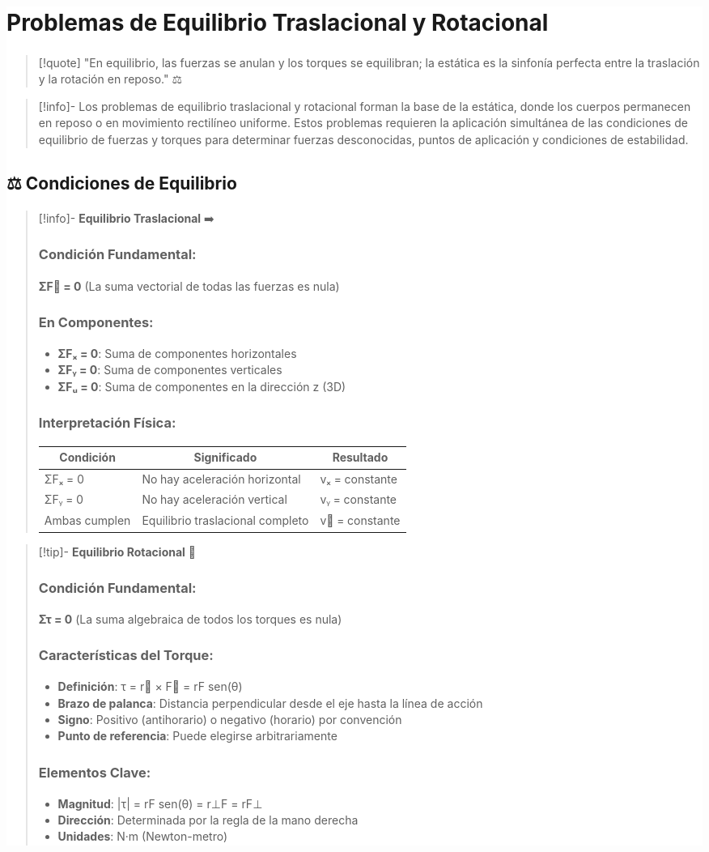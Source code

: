 # Problemas de Equilibrio Traslacional y Rotacional

> [!quote] "En equilibrio, las fuerzas se anulan y los torques se equilibran; la estática es la sinfonía perfecta entre la traslación y la rotación en reposo." ⚖️

> [!info]- Los problemas de equilibrio traslacional y rotacional forman la base de la estática, donde los cuerpos permanecen en reposo o en movimiento rectilíneo uniforme. Estos problemas requieren la aplicación simultánea de las condiciones de equilibrio de fuerzas y torques para determinar fuerzas desconocidas, puntos de aplicación y condiciones de estabilidad.

## ⚖️ Condiciones de Equilibrio

> [!info]- **Equilibrio Traslacional** ➡️
> 
> ### Condición Fundamental:
> 
> **ΣF⃗ = 0** (La suma vectorial de todas las fuerzas es nula)
> 
> ### En Componentes:
> 
> - **ΣFₓ = 0**: Suma de componentes horizontales
> - **ΣFᵧ = 0**: Suma de componentes verticales
> - **ΣFᵤ = 0**: Suma de componentes en la dirección z (3D)
> 
> ### Interpretación Física:
> 
> |Condición|Significado|Resultado|
> |---|---|---|
> |ΣFₓ = 0|No hay aceleración horizontal|vₓ = constante|
> |ΣFᵧ = 0|No hay aceleración vertical|vᵧ = constante|
> |Ambas cumplen|Equilibrio traslacional completo|v⃗ = constante|

> [!tip]- **Equilibrio Rotacional** 🔄
> 
> ### Condición Fundamental:
> 
> **Στ = 0** (La suma algebraica de todos los torques es nula)
> 
> ### Características del Torque:
> 
> - **Definición**: τ = r⃗ × F⃗ = rF sen(θ)
> - **Brazo de palanca**: Distancia perpendicular desde el eje hasta la línea de acción
> - **Signo**: Positivo (antihorario) o negativo (horario) por convención
> - **Punto de referencia**: Puede elegirse arbitrariamente
> 
> ### Elementos Clave:
> 
> - **Magnitud**: |τ| = rF sen(θ) = r⊥F = rF⊥
> - **Dirección**: Determinada por la regla de la mano derecha
> - **Unidades**: N·m (Newton-metro)
